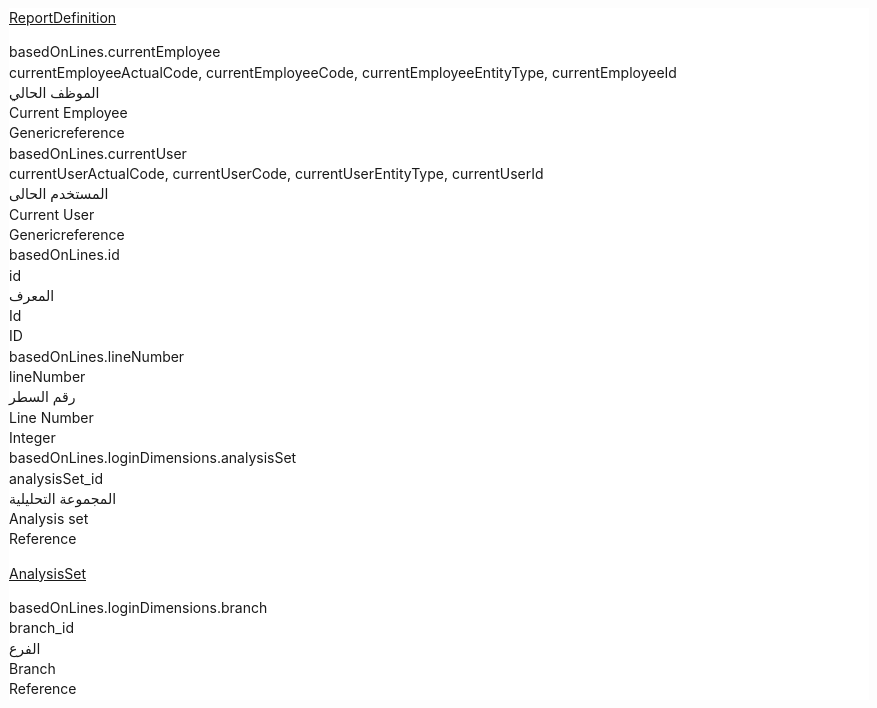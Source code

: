  [ReportDefinition](/modules/basic/ReportDefinition.md) 
</div>
</div>

<div class="row searchable" id="basedOnLines.currentEmployee">
<div class="cell" data-label="Property">basedOnLines.currentEmployee</div>
<div class="cell gen-ref-column" data-label="Column">currentEmployeeActualCode,  currentEmployeeCode,  currentEmployeeEntityType,  currentEmployeeId</div>
<div class="cell" data-label="Arabic">الموظف الحالي</div>
<div class="cell" data-label="English">Current Employee</div>
<div class="cell" data-label="Type">Genericreference</div>

</div>

<div class="row searchable" id="basedOnLines.currentUser">
<div class="cell" data-label="Property">basedOnLines.currentUser</div>
<div class="cell gen-ref-column" data-label="Column">currentUserActualCode,  currentUserCode,  currentUserEntityType,  currentUserId</div>
<div class="cell" data-label="Arabic">المستخدم الحالى</div>
<div class="cell" data-label="English">Current User</div>
<div class="cell" data-label="Type">Genericreference</div>

</div>

<div class="row searchable" id="basedOnLines.id">
<div class="cell" data-label="Property">basedOnLines.id</div>
<div class="cell" data-label="Column">id</div>
<div class="cell" data-label="Arabic">المعرف</div>
<div class="cell" data-label="English">Id</div>
<div class="cell" data-label="Type">ID</div>

</div>

<div class="row searchable" id="basedOnLines.lineNumber">
<div class="cell" data-label="Property">basedOnLines.lineNumber</div>
<div class="cell" data-label="Column">lineNumber</div>
<div class="cell" data-label="Arabic">رقم السطر</div>
<div class="cell" data-label="English">Line Number</div>
<div class="cell" data-label="Type">Integer</div>

</div>

<div class="row searchable" id="basedOnLines.loginDimensions.analysisSet">
<div class="cell" data-label="Property">basedOnLines.loginDimensions.analysisSet</div>
<div class="cell" data-label="Column">analysisSet_id</div>
<div class="cell" data-label="Arabic">المجموعة التحليلية</div>
<div class="cell" data-label="English">Analysis set</div>
<div class="cell" data-label="Type">Reference</div>
<div class="cell" data-label="Foreign Table">

 [AnalysisSet](/modules/basic/AnalysisSet.md) 
</div>
</div>

<div class="row searchable" id="basedOnLines.loginDimensions.branch">
<div class="cell" data-label="Property">basedOnLines.loginDimensions.branch</div>
<div class="cell" data-label="Column">branch_id</div>
<div class="cell" data-label="Arabic">الفرع</div>
<div class="cell" data-label="English">Branch</div>
<div class="cell" data-label="Type">Reference</div>
<div class="cell" data-label="Foreign Table">
